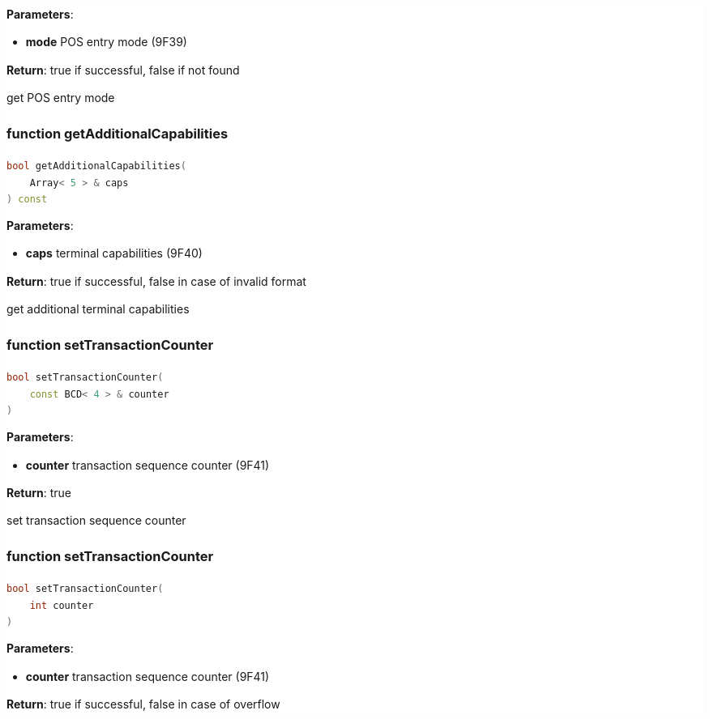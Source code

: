 
**Parameters**: 

  * **mode** POS entry mode (9F39) 


**Return**: true if successful, false if not found 

get POS entry mode


### function getAdditionalCapabilities

```cpp
bool getAdditionalCapabilities(
    Array< 5 > & caps
) const
```


**Parameters**: 

  * **caps** terminal capabilities (9F40) 


**Return**: true if successful, false in case of invalid format 

get additional terminal capabilities


### function setTransactionCounter

```cpp
bool setTransactionCounter(
    const BCD< 4 > & counter
)
```


**Parameters**: 

  * **counter** transaction sequence counter (9F41) 


**Return**: true 

set transaction sequence counter


### function setTransactionCounter

```cpp
bool setTransactionCounter(
    int counter
)
```


**Parameters**: 

  * **counter** transaction sequence counter (9F41) 


**Return**: true if successful, false in case of overflow 
